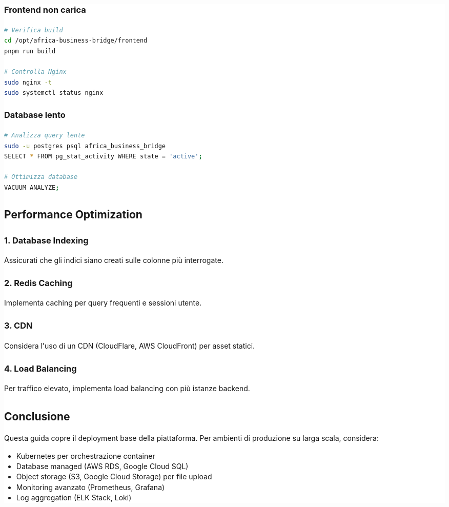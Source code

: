 ### Frontend non carica
```bash
# Verifica build
cd /opt/africa-business-bridge/frontend
pnpm run build

# Controlla Nginx
sudo nginx -t
sudo systemctl status nginx
```

### Database lento
```bash
# Analizza query lente
sudo -u postgres psql africa_business_bridge
SELECT * FROM pg_stat_activity WHERE state = 'active';

# Ottimizza database
VACUUM ANALYZE;
```

## Performance Optimization

### 1. Database Indexing
Assicurati che gli indici siano creati sulle colonne più interrogate.

### 2. Redis Caching
Implementa caching per query frequenti e sessioni utente.

### 3. CDN
Considera l'uso di un CDN (CloudFlare, AWS CloudFront) per asset statici.

### 4. Load Balancing
Per traffico elevato, implementa load balancing con più istanze backend.

## Conclusione

Questa guida copre il deployment base della piattaforma. Per ambienti di produzione su larga scala, considera:

- Kubernetes per orchestrazione container
- Database managed (AWS RDS, Google Cloud SQL)
- Object storage (S3, Google Cloud Storage) per file upload
- Monitoring avanzato (Prometheus, Grafana)
- Log aggregation (ELK Stack, Loki)


